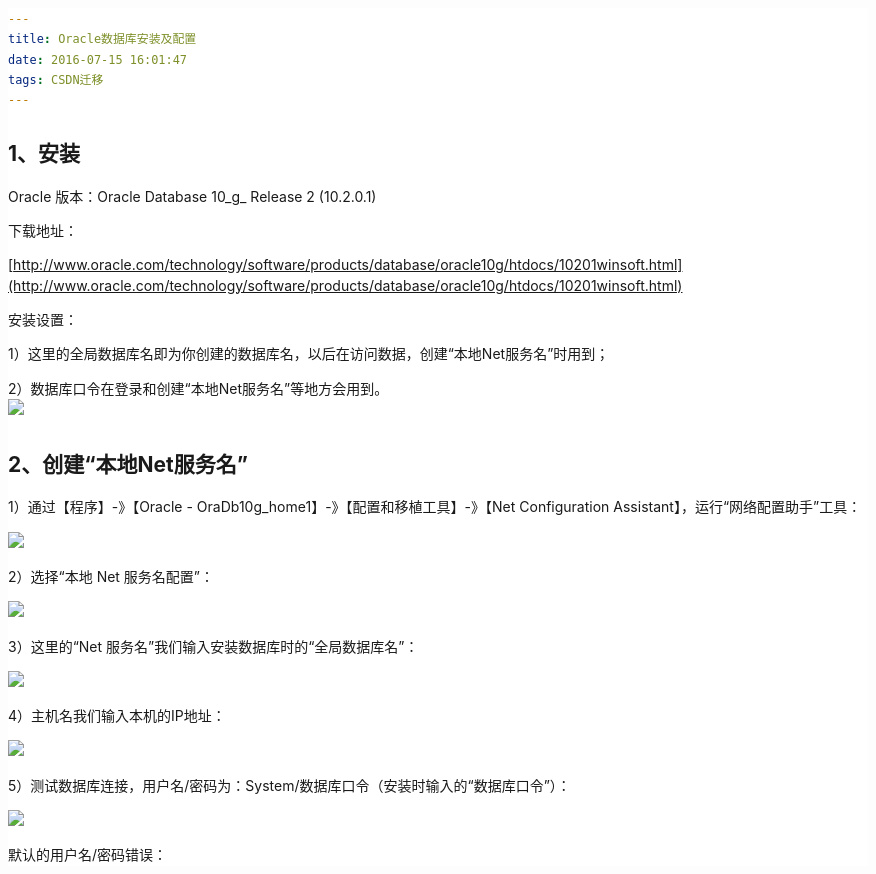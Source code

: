 ```yaml
---
title: Oracle数据库安装及配置
date: 2016-07-15 16:01:47
tags: CSDN迁移
---
```

   ## 1、安装

 Oracle 版本：Oracle Database 10_g_ Release 2 (10.2.0.1)

 下载地址：

 [http://www.oracle.com/technology/software/products/database/oracle10g/htdocs/10201winsoft.html](http://www.oracle.com/technology/software/products/database/oracle10g/htdocs/10201winsoft.html)

 安装设置：

 1）这里的全局数据库名即为你创建的数据库名，以后在访问数据，创建“本地Net服务名”时用到；

 2）数据库口令在登录和创建“本地Net服务名”等地方会用到。  
![](http://dl.iteye.com/upload/attachment/157770/f718fd8f-5acf-3619-86b5-45efd2035023.jpg)

 

 
## []()2、创建“本地Net服务名”

 1）通过【程序】-》【Oracle - OraDb10g_home1】-》【配置和移植工具】-》【Net Configuration Assistant】，运行“网络配置助手”工具：

 ![](http://dl.iteye.com/upload/attachment/157772/6867d6aa-3375-3216-b2a2-bf4b851b194d.jpg)

 

 

 2）选择“本地 Net 服务名配置”：

 ![](http://dl.iteye.com/upload/attachment/157774/7df063d1-963c-3bc9-883b-316aec8d9549.jpg)

 

 3）这里的“Net 服务名”我们输入安装数据库时的“全局数据库名”：

 ![](http://dl.iteye.com/upload/attachment/157784/de0ed9dc-0ba4-32ed-a028-4698c30284ee.jpg)

 

 4）主机名我们输入本机的IP地址：

 ![](http://dl.iteye.com/upload/attachment/157786/3238c734-8f68-3de1-afff-4eb2a4839a55.jpg)

 

 5）测试数据库连接，用户名/密码为：System/数据库口令（安装时输入的“数据库口令”）：

 ![](http://dl.iteye.com/upload/attachment/157788/d67b1bf5-8e6c-3b88-827d-0007f9797ba6.jpg)  
   
 默认的用户名/密码错误：
